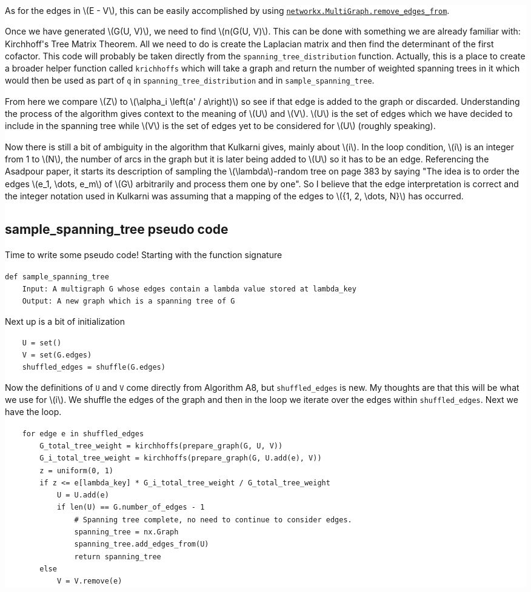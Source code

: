 As for the edges in \\(E - V\\), this can be easily accomplished by using [`networkx.MultiGraph.remove_edges_from`](https://networkx.org/documentation/stable/reference/classes/generated/networkx.MultiGraph.remove_edges_from.html).

Once we have generated \\(G(U, V)\\), we need to find \\(n(G(U, V)\\).
This can be done with something we are already familiar with: Kirchhoff's Tree Matrix Theorem.
All we need to do is create the Laplacian matrix and then find the determinant of the first cofactor.
This code will probably be taken directly from the `spanning_tree_distribution` function.
Actually, this is a place to create a broader helper function called `krichhoffs` which will take a graph and return the number of weighted spanning trees in it which would then be used as part of `q` in `spanning_tree_distribution` and in `sample_spanning_tree`.

From here we compare \\(Z\\) to \\(\alpha\_i \left(a' / a\right)\\) so see if that edge is added to the graph or discarded.
Understanding the process of the algorithm gives context to the meaning of \\(U\\) and \\(V\\).
\\(U\\) is the set of edges which we have decided to include in the spanning tree while \\(V\\) is the set of edges yet to be considered for \\(U\\) (roughly speaking).

Now there is still a bit of ambiguity in the algorithm that Kulkarni gives, mainly about \\(i\\).
In the loop condition, \\(i\\) is an integer from 1 to \\(N\\), the number of arcs in the graph but it is later being added to \\(U\\) so it has to be an edge.
Referencing the Asadpour paper, it starts its description of sampling the \\(\lambda\\)-random tree on page 383 by saying "The idea is to order the edges \\(e\_1, \dots, e\_m\\) of \\(G\\) arbitrarily and process them one by one".
So I believe that the edge interpretation is correct and the integer notation used in Kulkarni was assuming that a mapping of the edges to \\(\{1, 2, \dots, N\}\\) has occurred.

## sample\_spanning\_tree pseudo code

Time to write some pseudo code!
Starting with the function signature

```
def sample_spanning_tree
    Input: A multigraph G whose edges contain a lambda value stored at lambda_key
    Output: A new graph which is a spanning tree of G
```

Next up is a bit of initialization

```
    U = set()
    V = set(G.edges)
    shuffled_edges = shuffle(G.edges)
```

Now the definitions of `U` and `V` come directly from Algorithm A8, but `shuffled_edges` is new. 
My thoughts are that this will be what we use for \\(i\\).
We shuffle the edges of the graph and then in the loop we iterate over the edges within `shuffled_edges`.
Next we have the loop.

```
    for edge e in shuffled_edges
        G_total_tree_weight = kirchhoffs(prepare_graph(G, U, V))
        G_i_total_tree_weight = kirchhoffs(prepare_graph(G, U.add(e), V))
        z = uniform(0, 1)
        if z <= e[lambda_key] * G_i_total_tree_weight / G_total_tree_weight
            U = U.add(e)
            if len(U) == G.number_of_edges - 1
                # Spanning tree complete, no need to continue to consider edges.
                spanning_tree = nx.Graph
                spanning_tree.add_edges_from(U)
                return spanning_tree
        else
            V = V.remove(e)
```
